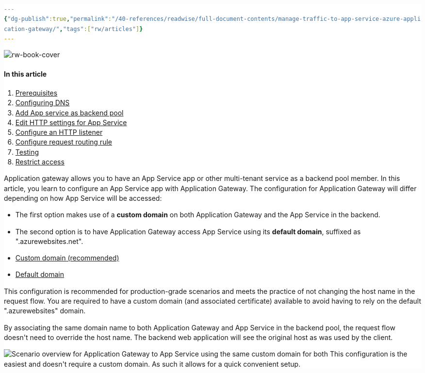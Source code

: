 ```yaml
---
{"dg-publish":true,"permalink":"/40-references/readwise/full-document-contents/manage-traffic-to-app-service-azure-application-gateway/","tags":["rw/articles"]}
---
```


![rw-book-cover](https://learn.microsoft.com/en-us/media/logos/logo-ms-social.png)

#### In this article

1. [Prerequisites](https://learn.microsoft.com/en-us/azure/application-gateway/configure-web-app?tabs=customdomain%2Cazure-portal#prerequisites)
2. [Configuring DNS](https://learn.microsoft.com/en-us/azure/application-gateway/configure-web-app?tabs=customdomain%2Cazure-portal#configuring-dns)
3. [Add App service as backend pool](https://learn.microsoft.com/en-us/azure/application-gateway/configure-web-app?tabs=customdomain%2Cazure-portal#add-app-service-as-backend-pool)
4. [Edit HTTP settings for App Service](https://learn.microsoft.com/en-us/azure/application-gateway/configure-web-app?tabs=customdomain%2Cazure-portal#edit-http-settings-for-app-service)
5. [Configure an HTTP listener](https://learn.microsoft.com/en-us/azure/application-gateway/configure-web-app?tabs=customdomain%2Cazure-portal#configure-an-http-listener)
6. [Configure request routing rule](https://learn.microsoft.com/en-us/azure/application-gateway/configure-web-app?tabs=customdomain%2Cazure-portal#configure-request-routing-rule)
7. [Testing](https://learn.microsoft.com/en-us/azure/application-gateway/configure-web-app?tabs=customdomain%2Cazure-portal#testing)
8. [Restrict access](https://learn.microsoft.com/en-us/azure/application-gateway/configure-web-app?tabs=customdomain%2Cazure-portal#restrict-access)

Application gateway allows you to have an App Service app or other multi-tenant service as a backend pool member. In this article, you learn to configure an App Service app with Application Gateway. The configuration for Application Gateway will differ depending on how App Service will be accessed:

* The first option makes use of a **custom domain** on both Application Gateway and the App Service in the backend.
* The second option is to have Application Gateway access App Service using its **default domain**, suffixed as ".azurewebsites.net".

* [Custom domain (recommended)](https://learn.microsoft.com/en-us/azure/application-gateway/configure-web-app?tabs=customdomain%2Cazure-portal#tabpanel_1_customdomain)
* [Default domain](https://learn.microsoft.com/en-us/azure/application-gateway/configure-web-app?tabs=customdomain%2Cazure-portal#tabpanel_1_defaultdomain)

This configuration is recommended for production-grade scenarios and meets the practice of not changing the host name in the request flow. You are required to have a custom domain (and associated certificate) available to avoid having to rely on the default ".azurewebsites" domain.

By associating the same domain name to both Application Gateway and App Service in the backend pool, the request flow doesn't need to override the host name. The backend web application will see the original host as was used by the client.

![Scenario overview for Application Gateway to App Service using the same custom domain for both](https://learn.microsoft.com/en-us/azure/application-gateway/media/configure-web-app/scenario-application-gateway-to-azure-app-service-custom-domain.png)
This configuration is the easiest and doesn't require a custom domain. As such it allows for a quick convenient setup.

